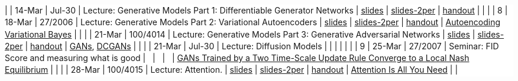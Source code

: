 |          | 14-Mar   | Jul-30       | Lecture: Generative Models Part 1: Differentiable Generator Networks                                                       | [slides](lectures/gans-slides2per.pdf)                                                                                                                                        | [slides-2per](slides2per/gans-slides2per.pdf)           | [handout](handouts/gans-handouts.pdf)           |                                                                                                                                                                                                                                                                                                                                                                                                                                                                                                                                         |                   |
| 8        | 18-Mar   | 27/2006      | Lecture: Generative Models Part 2: Variational Autoencoders                                                                | [slides](lectures/gans-slides2per.pdf)                                                                                                                                        | [slides-2per](slides2per/gans-slides2per.pdf)           | [handout](handouts/gans-handouts.pdf)           | [Autoencoding Variational Bayes](https://arxiv.org/abs/1312.6114)                                                                                                                                                                                                                                                                                                                                                                                                                                                                       |                   |
|          | 21-Mar   | 100/4014     | Lecture: Generative Models Part 3: Generative Adversarial Networks                                                         | [slides](lectures/gans-slides2per.pdf)                                                                                                                                        | [slides-2per](slides2per/gans-slides2per.pdf)           | [handout](handouts/gans-handouts.pdf)           | [GANs](https://papers.nips.cc/paper/5423-generative-adversarial-nets.pdf), [DCGANs](https://arxiv.org/pdf/1511.06434.pdf)                                                                                                                                                                                                                                                                                                                                                                                                               |                   |
|          | 21-Mar   | Jul-30       | Lecture: Diffusion Models                                                                                                  |                                                                                                                                                                               |                                                         |                                                 |                                                                                                                                                                                                                                                                                                                                                                                                                                                                                                                                         |                   |
| 9        | 25-Mar   | 27/2007      | Seminar: FID Score and measuring what is good                                                                              | &nbsp;                                                                                                                                                                        | &nbsp;                                                  | &nbsp;                                          | [GANs Trained by a Two Time-Scale Update Rule Converge to a Local Nash Equilibrium](https://papers.nips.cc/paper_files/paper/2017/file/8a1d694707eb0fefe65871369074926d-Paper.pdf)                                                                                                                                                                                                                                                                                                                                                      |                   |
|          | 28-Mar   | 100/4015     | Lecture: Attention.                                                                                                        | [slides](lectures/attention-slides2per.pdf)                                                                                                                                   | [slides-2per](slides2per/attention-slides2per.pdf)      | [handout](handouts/attention-handouts.pdf)      | [Attention Is All You Need](https://arxiv.org/pdf/1706.03762)                                                                                                                                                                                                                                                                                                                                                                                                                                                                           |                   |